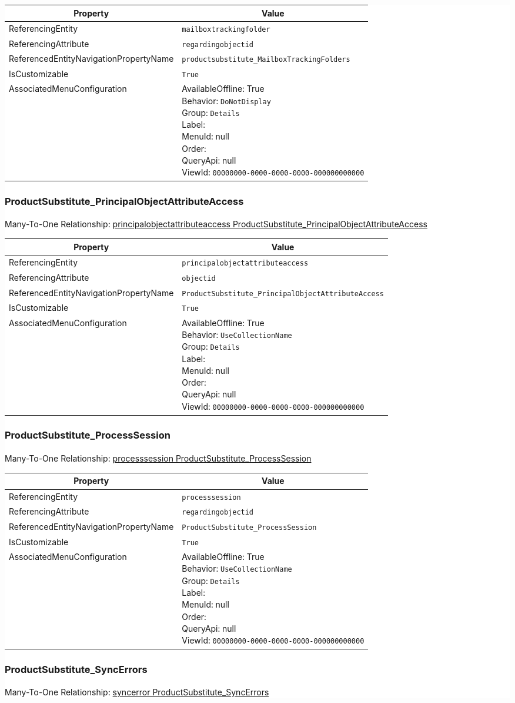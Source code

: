 |Property|Value|
|---|---|
|ReferencingEntity|`mailboxtrackingfolder`|
|ReferencingAttribute|`regardingobjectid`|
|ReferencedEntityNavigationPropertyName|`productsubstitute_MailboxTrackingFolders`|
|IsCustomizable|`True`|
|AssociatedMenuConfiguration|AvailableOffline: True<br />Behavior: `DoNotDisplay`<br />Group: `Details`<br />Label: <br />MenuId: null<br />Order: <br />QueryApi: null<br />ViewId: `00000000-0000-0000-0000-000000000000`|

### <a name="BKMK_ProductSubstitute_PrincipalObjectAttributeAccess"></a> ProductSubstitute_PrincipalObjectAttributeAccess

Many-To-One Relationship: [principalobjectattributeaccess ProductSubstitute_PrincipalObjectAttributeAccess](principalobjectattributeaccess.md#BKMK_ProductSubstitute_PrincipalObjectAttributeAccess)

|Property|Value|
|---|---|
|ReferencingEntity|`principalobjectattributeaccess`|
|ReferencingAttribute|`objectid`|
|ReferencedEntityNavigationPropertyName|`ProductSubstitute_PrincipalObjectAttributeAccess`|
|IsCustomizable|`True`|
|AssociatedMenuConfiguration|AvailableOffline: True<br />Behavior: `UseCollectionName`<br />Group: `Details`<br />Label: <br />MenuId: null<br />Order: <br />QueryApi: null<br />ViewId: `00000000-0000-0000-0000-000000000000`|

### <a name="BKMK_ProductSubstitute_ProcessSession"></a> ProductSubstitute_ProcessSession

Many-To-One Relationship: [processsession ProductSubstitute_ProcessSession](processsession.md#BKMK_ProductSubstitute_ProcessSession)

|Property|Value|
|---|---|
|ReferencingEntity|`processsession`|
|ReferencingAttribute|`regardingobjectid`|
|ReferencedEntityNavigationPropertyName|`ProductSubstitute_ProcessSession`|
|IsCustomizable|`True`|
|AssociatedMenuConfiguration|AvailableOffline: True<br />Behavior: `UseCollectionName`<br />Group: `Details`<br />Label: <br />MenuId: null<br />Order: <br />QueryApi: null<br />ViewId: `00000000-0000-0000-0000-000000000000`|

### <a name="BKMK_ProductSubstitute_SyncErrors"></a> ProductSubstitute_SyncErrors

Many-To-One Relationship: [syncerror ProductSubstitute_SyncErrors](syncerror.md#BKMK_ProductSubstitute_SyncErrors)
